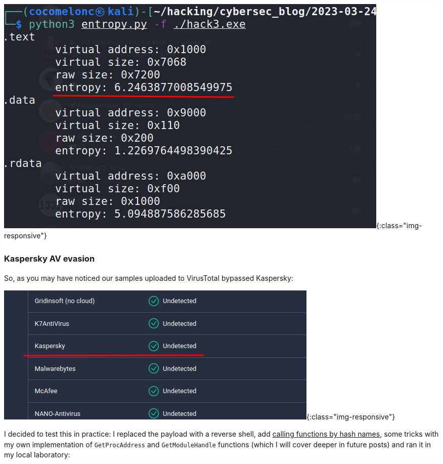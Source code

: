 ![av-evasion](/assets/images/91/2023-03-25_15-03.png){:class="img-responsive"}      

### Kaspersky AV evasion

So, as you may have noticed our samples uploaded to VirusTotal bypassed Kaspersky:      

![av-evasion](/assets/images/91/2023-03-25_15-04.png){:class="img-responsive"}      

I decided to test this in practice: I replaced the payload with a reverse shell, add [calling functions by hash names](/tutorial/2022/03/22/simple-av-evasion-5.html), some tricks with my own implementation of `GetProcAddress` and `GetModuleHandle` functions (which I will cover deeper in future posts) and ran it in my local laboratory:         
